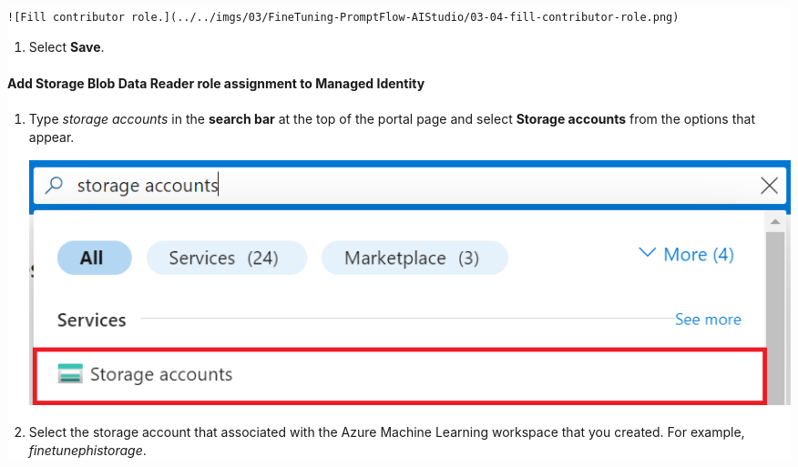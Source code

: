     ![Fill contributor role.](../../imgs/03/FineTuning-PromptFlow-AIStudio/03-04-fill-contributor-role.png)

1. Select **Save**.

#### Add Storage Blob Data Reader role assignment to Managed Identity

1. Type *storage accounts* in the **search bar** at the top of the portal page and select **Storage accounts** from the options that appear.

    ![Type storage accounts.](../../imgs/03/FineTuning-PromptFlow-AIStudio/03-05-type-storage-accounts.png)

1. Select the storage account that associated with the Azure Machine Learning workspace that you created. For example, *finetunephistorage*.
